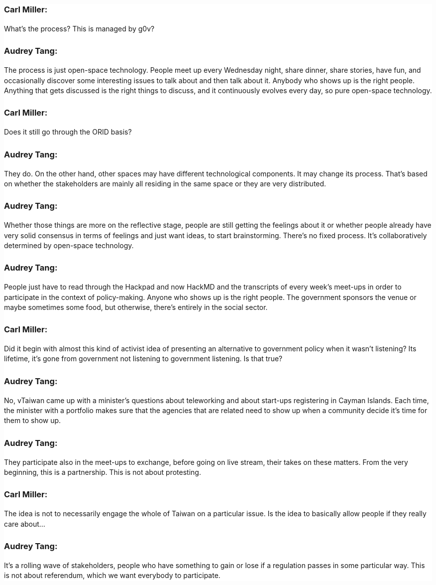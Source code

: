 ### Carl Miller:
What’s the process? This is managed by g0v?

### Audrey Tang:
The process is just open-space technology. People meet up every Wednesday night, share dinner, share stories, have fun, and occasionally discover some interesting issues to talk about and then talk about it. Anybody who shows up is the right people. Anything that gets discussed is the right things to discuss, and it continuously evolves every day, so pure open-space technology.

### Carl Miller:
Does it still go through the ORID basis?

### Audrey Tang:
They do. On the other hand, other spaces may have different technological components. It may change its process. That’s based on whether the stakeholders are mainly all residing in the same space or they are very distributed.

### Audrey Tang:
Whether those things are more on the reflective stage, people are still getting the feelings about it or whether people already have very solid consensus in terms of feelings and just want ideas, to start brainstorming. There’s no fixed process. It’s collaboratively determined by open-space technology.

### Audrey Tang:
People just have to read through the Hackpad and now HackMD and the transcripts of every week’s meet-ups in order to participate in the context of policy-making. Anyone who shows up is the right people. The government sponsors the venue or maybe sometimes some food, but otherwise, there’s entirely in the social sector.

### Carl Miller:
Did it begin with almost this kind of activist idea of presenting an alternative to government policy when it wasn’t listening? Its lifetime, it’s gone from government not listening to government listening. Is that true?

### Audrey Tang:
No, vTaiwan came up with a minister’s questions about teleworking and about start-ups registering in Cayman Islands. Each time, the minister with a portfolio makes sure that the agencies that are related need to show up when a community decide it’s time for them to show up.

### Audrey Tang:
They participate also in the meet-ups to exchange, before going on live stream, their takes on these matters. From the very beginning, this is a partnership. This is not about protesting.

### Carl Miller:
The idea is not to necessarily engage the whole of Taiwan on a particular issue. Is the idea to basically allow people if they really care about…

### Audrey Tang:
It’s a rolling wave of stakeholders, people who have something to gain or lose if a regulation passes in some particular way. This is not about referendum, which we want everybody to participate.
